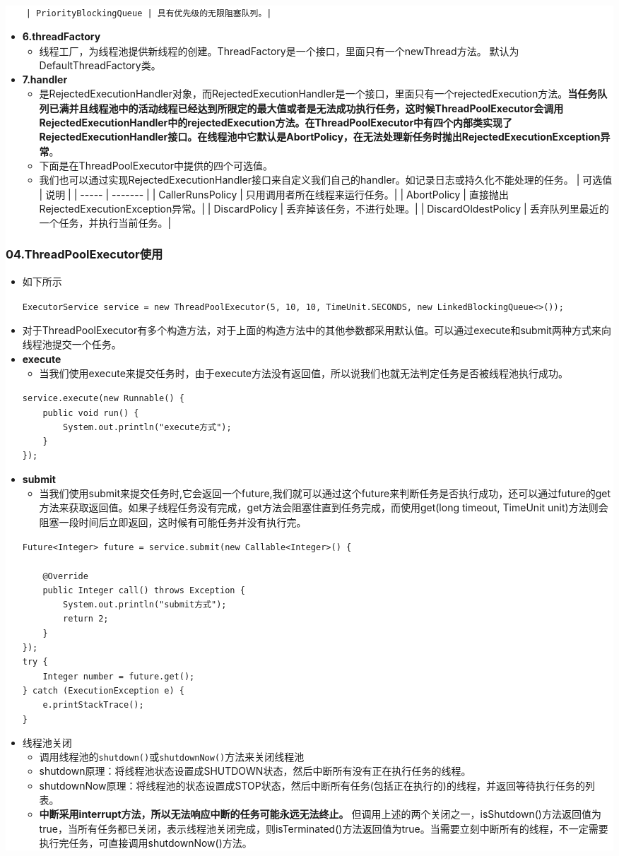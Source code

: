         | PriorityBlockingQueue | 具有优先级的无限阻塞队列。|
- **6.threadFactory**
    - 线程工厂，为线程池提供新线程的创建。ThreadFactory是一个接口，里面只有一个newThread方法。 默认为DefaultThreadFactory类。
- **7.handler**
    - 是RejectedExecutionHandler对象，而RejectedExecutionHandler是一个接口，里面只有一个rejectedExecution方法。**当任务队列已满并且线程池中的活动线程已经达到所限定的最大值或者是无法成功执行任务，这时候ThreadPoolExecutor会调用RejectedExecutionHandler中的rejectedExecution方法。**在ThreadPoolExecutor中有四个内部类实现了RejectedExecutionHandler接口。在线程池中**它默认是AbortPolicy，在无法处理新任务时抛出RejectedExecutionException异常**。
    - 下面是在ThreadPoolExecutor中提供的四个可选值。
    - 我们也可以通过实现RejectedExecutionHandler接口来自定义我们自己的handler。如记录日志或持久化不能处理的任务。
        | 可选值 | 说明 |
        | ----- | ------- |
        | CallerRunsPolicy | 只用调用者所在线程来运行任务。|
        | AbortPolicy | 直接抛出RejectedExecutionException异常。|
        | DiscardPolicy | 丢弃掉该任务，不进行处理。|
        | DiscardOldestPolicy | 丢弃队列里最近的一个任务，并执行当前任务。|




### 04.ThreadPoolExecutor使用
- 如下所示
    ```
    ExecutorService service = new ThreadPoolExecutor(5, 10, 10, TimeUnit.SECONDS, new LinkedBlockingQueue<>());
    ```
- 对于ThreadPoolExecutor有多个构造方法，对于上面的构造方法中的其他参数都采用默认值。可以通过execute和submit两种方式来向线程池提交一个任务。
- **execute**
    - 当我们使用execute来提交任务时，由于execute方法没有返回值，所以说我们也就无法判定任务是否被线程池执行成功。
    ``` 
    service.execute(new Runnable() {
    	public void run() {
    		System.out.println("execute方式");
    	}
    });
    ```
- **submit**
    - 当我们使用submit来提交任务时,它会返回一个future,我们就可以通过这个future来判断任务是否执行成功，还可以通过future的get方法来获取返回值。如果子线程任务没有完成，get方法会阻塞住直到任务完成，而使用get(long timeout, TimeUnit unit)方法则会阻塞一段时间后立即返回，这时候有可能任务并没有执行完。
    ```
    Future<Integer> future = service.submit(new Callable<Integer>() {
    
    	@Override
    	public Integer call() throws Exception {
    		System.out.println("submit方式");
    		return 2;
    	}
    });
    try {
    	Integer number = future.get();
    } catch (ExecutionException e) {
    	e.printStackTrace();
    }
    ```
- 线程池关闭
    - 调用线程池的`shutdown()`或`shutdownNow()`方法来关闭线程池
    - shutdown原理：将线程池状态设置成SHUTDOWN状态，然后中断所有没有正在执行任务的线程。
    - shutdownNow原理：将线程池的状态设置成STOP状态，然后中断所有任务(包括正在执行的)的线程，并返回等待执行任务的列表。
    - **中断采用interrupt方法，所以无法响应中断的任务可能永远无法终止。** 但调用上述的两个关闭之一，isShutdown()方法返回值为true，当所有任务都已关闭，表示线程池关闭完成，则isTerminated()方法返回值为true。当需要立刻中断所有的线程，不一定需要执行完任务，可直接调用shutdownNow()方法。
